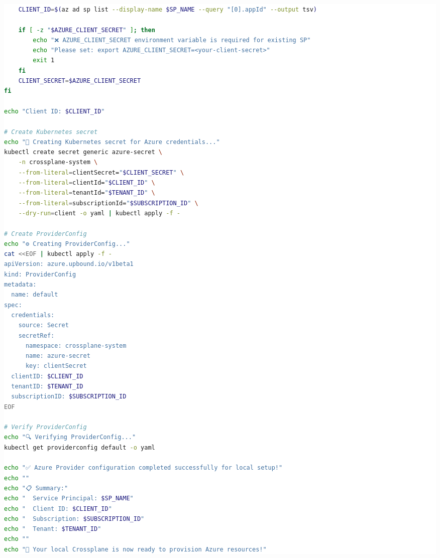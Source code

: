 ```bash
    CLIENT_ID=$(az ad sp list --display-name $SP_NAME --query "[0].appId" --output tsv)
    
    if [ -z "$AZURE_CLIENT_SECRET" ]; then
        echo "❌ AZURE_CLIENT_SECRET environment variable is required for existing SP"
        echo "Please set: export AZURE_CLIENT_SECRET=<your-client-secret>"
        exit 1
    fi
    CLIENT_SECRET=$AZURE_CLIENT_SECRET
fi

echo "Client ID: $CLIENT_ID"

# Create Kubernetes secret
echo "📝 Creating Kubernetes secret for Azure credentials..."
kubectl create secret generic azure-secret \
    -n crossplane-system \
    --from-literal=clientSecret="$CLIENT_SECRET" \
    --from-literal=clientId="$CLIENT_ID" \
    --from-literal=tenantId="$TENANT_ID" \
    --from-literal=subscriptionId="$SUBSCRIPTION_ID" \
    --dry-run=client -o yaml | kubectl apply -f -

# Create ProviderConfig
echo "⚙️ Creating ProviderConfig..."
cat <<EOF | kubectl apply -f -
apiVersion: azure.upbound.io/v1beta1
kind: ProviderConfig
metadata:
  name: default
spec:
  credentials:
    source: Secret
    secretRef:
      namespace: crossplane-system
      name: azure-secret
      key: clientSecret
  clientID: $CLIENT_ID
  tenantID: $TENANT_ID
  subscriptionID: $SUBSCRIPTION_ID
EOF

# Verify ProviderConfig
echo "🔍 Verifying ProviderConfig..."
kubectl get providerconfig default -o yaml

echo "✅ Azure Provider configuration completed successfully for local setup!"
echo ""
echo "📋 Summary:"
echo "  Service Principal: $SP_NAME"
echo "  Client ID: $CLIENT_ID"
echo "  Subscription: $SUBSCRIPTION_ID"
echo "  Tenant: $TENANT_ID"
echo ""
echo "🚀 Your local Crossplane is now ready to provision Azure resources!"
```
